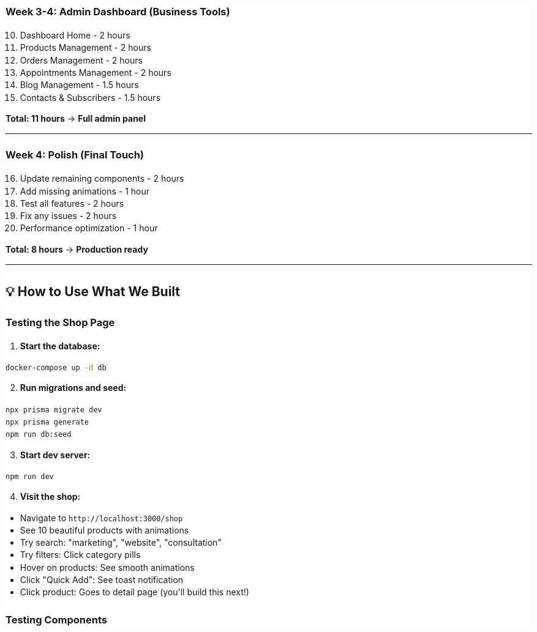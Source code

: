 
### **Week 3-4: Admin Dashboard** (Business Tools)
10. Dashboard Home - 2 hours
11. Products Management - 2 hours
12. Orders Management - 2 hours
13. Appointments Management - 2 hours
14. Blog Management - 1.5 hours
15. Contacts & Subscribers - 1.5 hours

**Total: 11 hours** → **Full admin panel**

---

### **Week 4: Polish** (Final Touch)
16. Update remaining components - 2 hours
17. Add missing animations - 1 hour
18. Test all features - 2 hours
19. Fix any issues - 2 hours
20. Performance optimization - 1 hour

**Total: 8 hours** → **Production ready**

---

## 💡 **How to Use What We Built**

### Testing the Shop Page

1. **Start the database:**
```bash
docker-compose up -d db
```

2. **Run migrations and seed:**
```bash
npx prisma migrate dev
npx prisma generate
npm run db:seed
```

3. **Start dev server:**
```bash
npm run dev
```

4. **Visit the shop:**
- Navigate to `http://localhost:3000/shop`
- See 10 beautiful products with animations
- Try search: "marketing", "website", "consultation"
- Try filters: Click category pills
- Hover on products: See smooth animations
- Click "Quick Add": See toast notification
- Click product: Goes to detail page (you'll build this next!)

### Testing Components
